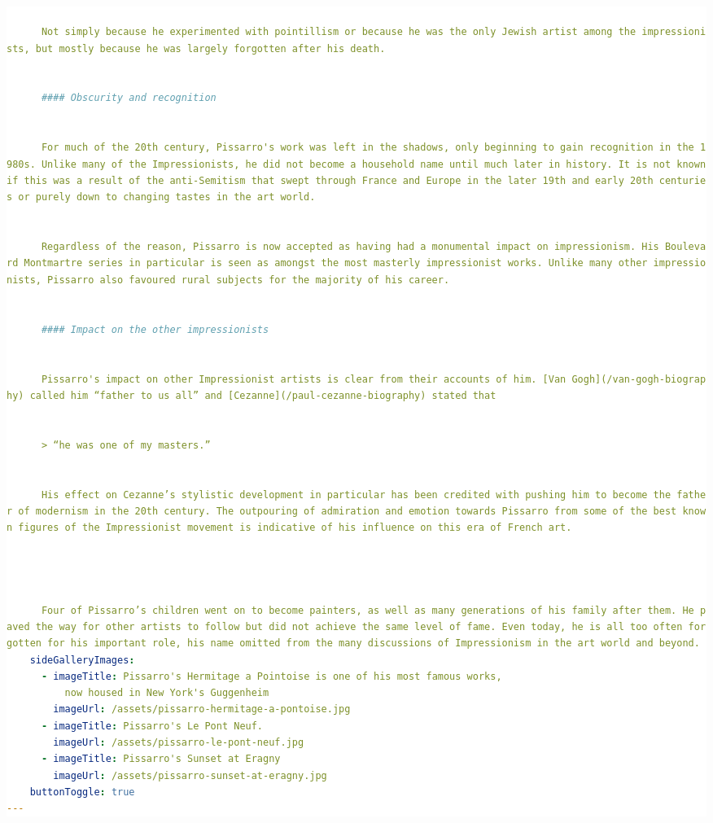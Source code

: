 ```yaml

      Not simply because he experimented with pointillism or because he was the only Jewish artist among the impressionists, but mostly because he was largely forgotten after his death.


      #### Obscurity and recognition


      For much of the 20th century, Pissarro's work was left in the shadows, only beginning to gain recognition in the 1980s. Unlike many of the Impressionists, he did not become a household name until much later in history. It is not known if this was a result of the anti-Semitism that swept through France and Europe in the later 19th and early 20th centuries or purely down to changing tastes in the art world.


      Regardless of the reason, Pissarro is now accepted as having had a monumental impact on impressionism. His Boulevard Montmartre series in particular is seen as amongst the most masterly impressionist works. Unlike many other impressionists, Pissarro also favoured rural subjects for the majority of his career.


      #### Impact on the other impressionists


      Pissarro's impact on other Impressionist artists is clear from their accounts of him. [Van Gogh](/van-gogh-biography) called him “father to us all” and [Cezanne](/paul-cezanne-biography) stated that


      > “he was one of my masters.”


      His effect on Cezanne’s stylistic development in particular has been credited with pushing him to become the father of modernism in the 20th century. The outpouring of admiration and emotion towards Pissarro from some of the best known figures of the Impressionist movement is indicative of his influence on this era of French art.




      Four of Pissarro’s children went on to become painters, as well as many generations of his family after them. He paved the way for other artists to follow but did not achieve the same level of fame. Even today, he is all too often forgotten for his important role, his name omitted from the many discussions of Impressionism in the art world and beyond.
    sideGalleryImages:
      - imageTitle: Pissarro's Hermitage a Pointoise is one of his most famous works,
          now housed in New York's Guggenheim
        imageUrl: /assets/pissarro-hermitage-a-pontoise.jpg
      - imageTitle: Pissarro's Le Pont Neuf.
        imageUrl: /assets/pissarro-le-pont-neuf.jpg
      - imageTitle: Pissarro's Sunset at Eragny
        imageUrl: /assets/pissarro-sunset-at-eragny.jpg
    buttonToggle: true
---
```
